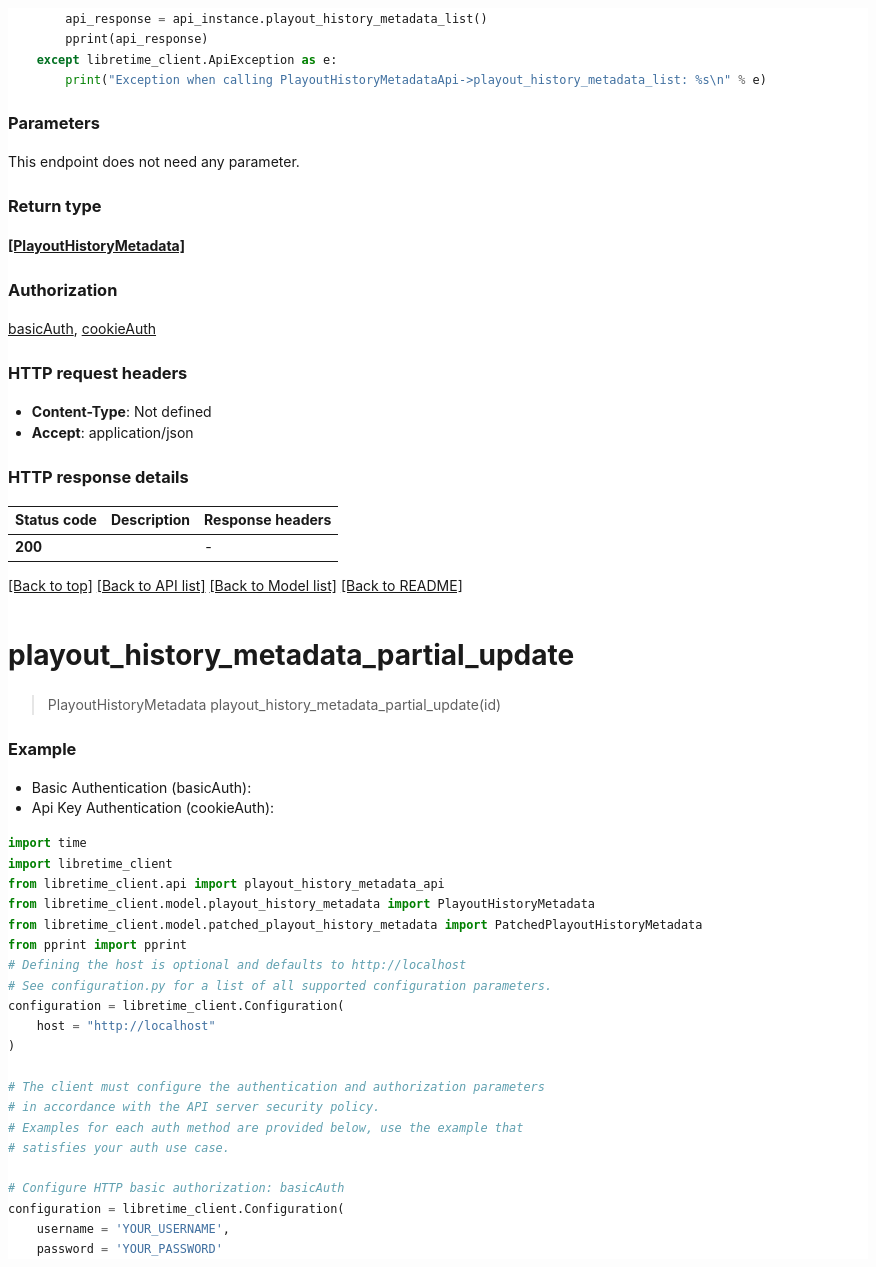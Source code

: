 ```python
        api_response = api_instance.playout_history_metadata_list()
        pprint(api_response)
    except libretime_client.ApiException as e:
        print("Exception when calling PlayoutHistoryMetadataApi->playout_history_metadata_list: %s\n" % e)
```


### Parameters
This endpoint does not need any parameter.

### Return type

[**[PlayoutHistoryMetadata]**](PlayoutHistoryMetadata.md)

### Authorization

[basicAuth](../README.md#basicAuth), [cookieAuth](../README.md#cookieAuth)

### HTTP request headers

 - **Content-Type**: Not defined
 - **Accept**: application/json


### HTTP response details

| Status code | Description | Response headers |
|-------------|-------------|------------------|
**200** |  |  -  |

[[Back to top]](#) [[Back to API list]](../README.md#documentation-for-api-endpoints) [[Back to Model list]](../README.md#documentation-for-models) [[Back to README]](../README.md)

# **playout_history_metadata_partial_update**
> PlayoutHistoryMetadata playout_history_metadata_partial_update(id)



### Example

* Basic Authentication (basicAuth):
* Api Key Authentication (cookieAuth):

```python
import time
import libretime_client
from libretime_client.api import playout_history_metadata_api
from libretime_client.model.playout_history_metadata import PlayoutHistoryMetadata
from libretime_client.model.patched_playout_history_metadata import PatchedPlayoutHistoryMetadata
from pprint import pprint
# Defining the host is optional and defaults to http://localhost
# See configuration.py for a list of all supported configuration parameters.
configuration = libretime_client.Configuration(
    host = "http://localhost"
)

# The client must configure the authentication and authorization parameters
# in accordance with the API server security policy.
# Examples for each auth method are provided below, use the example that
# satisfies your auth use case.

# Configure HTTP basic authorization: basicAuth
configuration = libretime_client.Configuration(
    username = 'YOUR_USERNAME',
    password = 'YOUR_PASSWORD'
```